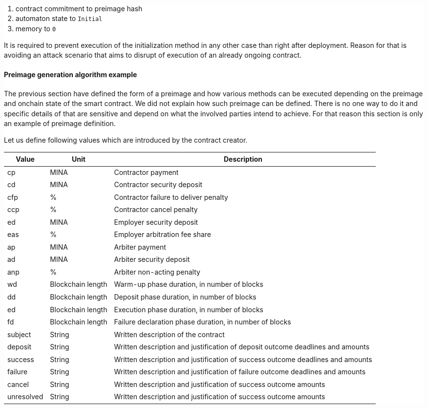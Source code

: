 1. contract commitment to preimage hash
2. automaton state to `Initial`
3. memory to `0`

It is required to prevent execution of the initialization method in any other case than right after deployment. Reason for that is avoiding an attack scenario that aims to disrupt of execution of an already ongoing contract.

#### Preimage generation algorithm example

The previous section have defined the form of a preimage and how various methods can be executed depending on the preimage and onchain state of the smart contract. We did not explain how such preimage can be defined. There is no one way to do it and specific details of that are sensitive and depend on what the involved parties intend to achieve. For that reason this section is only an example of preimage definition.

Let us define following values which are introduced by the contract creator.

| Value      | Unit              | Description                                                                    |
|------------|-------------------|--------------------------------------------------------------------------------|
| cp         | MINA              | Contractor payment                                                             |
| cd         | MINA              | Contractor security deposit                                                    |
| cfp        | %                 | Contractor failure to deliver penalty                                          |
| ccp        | %                 | Contractor cancel penalty                                                      |
| ed         | MINA              | Employer security deposit                                                      |
| eas        | %                 | Employer arbitration fee share                                                 |
| ap         | MINA              | Arbiter payment                                                                |
| ad         | MINA              | Arbiter security deposit                                                       |
| anp        | %                 | Arbiter non-acting penalty                                                     |
| wd         | Blockchain length | Warm-up phase duration, in number of blocks                                    |
| dd         | Blockchain length | Deposit phase duration, in number of blocks                                    |
| ed         | Blockchain length | Execution phase duration, in number of blocks                                  |
| fd         | Blockchain length | Failure declaration phase duration, in number of blocks                        |
| subject    | String            | Written description of the contract                                            |
| deposit    | String            | Written description and justification of deposit outcome deadlines and amounts |
| success    | String            | Written description and justification of success outcome deadlines and amounts |
| failure    | String            | Written description and justification of failure outcome deadlines and amounts |
| cancel     | String            | Written description and justification of success outcome amounts               |
| unresolved | String            | Written description and justification of success outcome amounts               |
